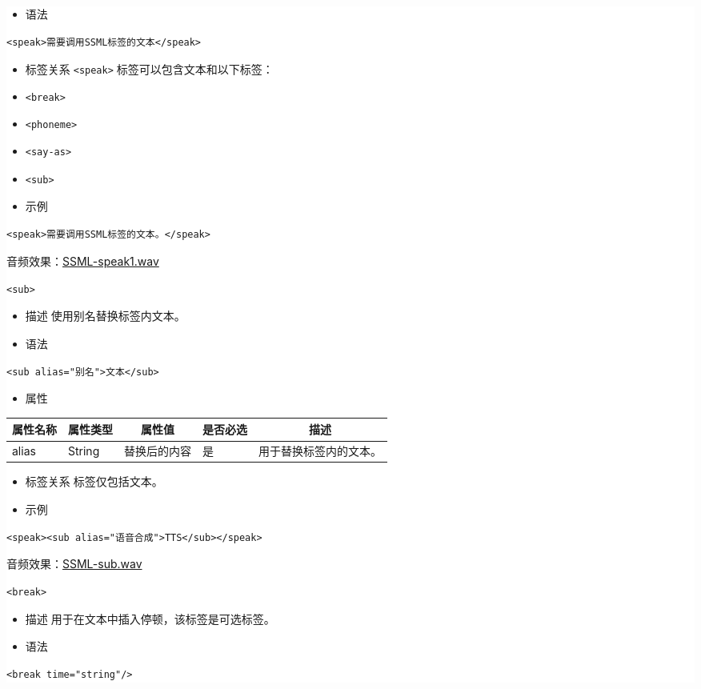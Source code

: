 - 语法


```
<speak>需要调用SSML标签的文本</speak>
```

- 标签关系
`<speak>` 标签可以包含文本和以下标签：
 - `<break>`
 - `<phoneme>`
 - `<say-as>`
 - `<sub>`

- 示例


```
<speak>需要调用SSML标签的文本。</speak>
```

音频效果：[SSML-speak1.wav](https://ssml-demo-1300466766.cos.ap-guangzhou.myqcloud.com/SSML-speak1.wav)

`<sub>`

- 描述
使用别名替换标签内文本。

- 语法

```
<sub alias="别名">文本</sub>
```

- 属性


| 属性名称 | 属性类型 | 属性值 | 是否必选 | 描述 |
|---------|---------|---------|---------|---------|
| alias | String | 替换后的内容 | 是 | 用于替换标签内的文本。 |

- 标签关系
标签仅包括文本。

- 示例

```
<speak><sub alias="语音合成">TTS</sub></speak>
```

音频效果：[SSML-sub.wav](https://ssml-demo-1300466766.cos.ap-guangzhou.myqcloud.com/SSML-sub.wav)

`<break>`

- 描述
用于在文本中插入停顿，该标签是可选标签。

- 语法

```
<break time="string"/>
```
